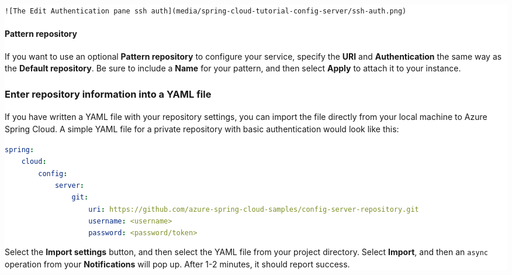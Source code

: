     ![The Edit Authentication pane ssh auth](media/spring-cloud-tutorial-config-server/ssh-auth.png)

#### Pattern repository

If you want to use an optional **Pattern repository** to configure your service, specify the **URI** and **Authentication** the same way as the **Default repository**. Be sure to include a **Name** for your pattern, and then select **Apply** to attach it to your instance.

### Enter repository information into a YAML file

If you have written a YAML file with your repository settings, you can import the file directly from your local machine to Azure Spring Cloud. A simple YAML file for a private repository with basic authentication would look like this:

```yaml
spring:
    cloud:
        config:
            server:
                git:
                    uri: https://github.com/azure-spring-cloud-samples/config-server-repository.git
                    username: <username>
                    password: <password/token>

```

Select the **Import settings** button, and then select the YAML file from your project directory. Select **Import**, and then an `async` operation from your **Notifications** will pop up. After 1-2 minutes, it should report success.

